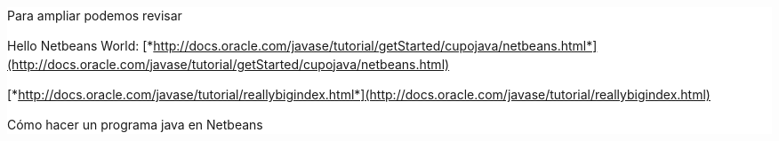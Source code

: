 Para ampliar podemos revisar

Hello Netbeans World:
[*http://docs.oracle.com/javase/tutorial/getStarted/cupojava/netbeans.html*](http://docs.oracle.com/javase/tutorial/getStarted/cupojava/netbeans.html)

[*http://docs.oracle.com/javase/tutorial/reallybigindex.html*](http://docs.oracle.com/javase/tutorial/reallybigindex.html)

Cómo hacer un programa java en Netbeans
